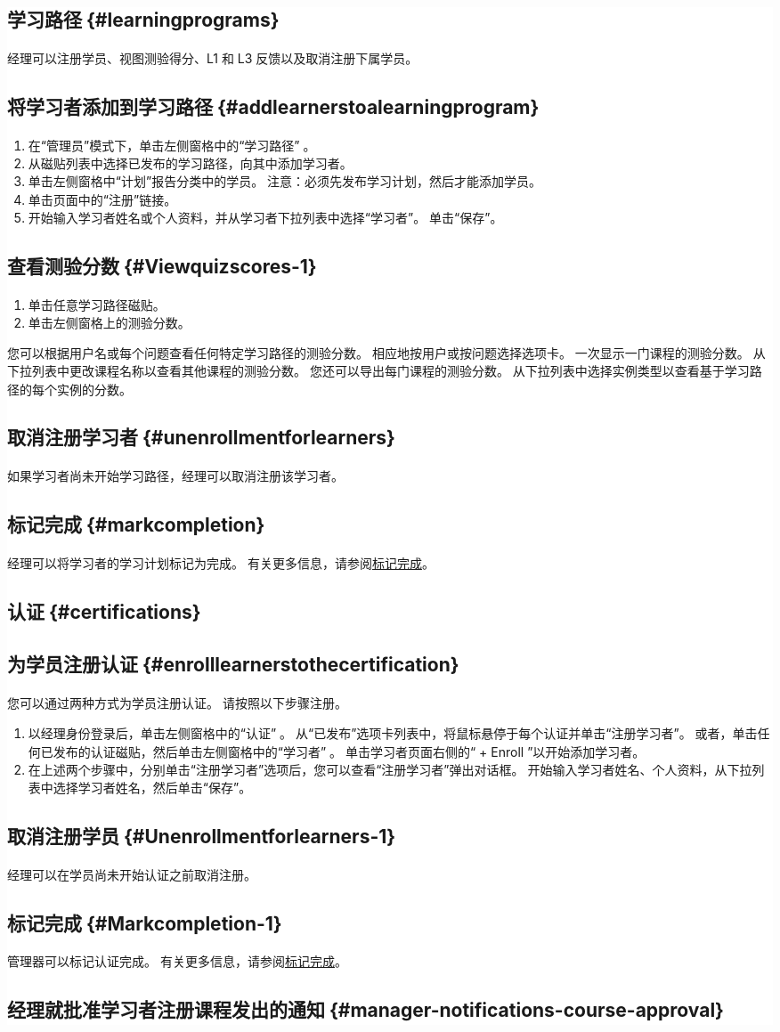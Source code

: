 ## 学习路径 {#learningprograms}

经理可以注册学员、视图测验得分、L1 和 L3 反馈以及取消注册下属学员。

## 将学习者添加到学习路径 {#addlearnerstoalearningprogram}

1. 在“管理员”模式下，单击左侧窗格中的“学习路径” 。
1. 从磁贴列表中选择已发布的学习路径，向其中添加学习者。
1. 单击左侧窗格中“计划”报告分类中的学员。 注意：必须先发布学习计划，然后才能添加学员。
1. 单击页面中的“注册”链接。
1. 开始输入学习者姓名或个人资料，并从学习者下拉列表中选择“学习者”。 单击“保存”。

## 查看测验分数 {#Viewquizscores-1}

1. 单击任意学习路径磁贴。
1. 单击左侧窗格上的测验分数。

您可以根据用户名或每个问题查看任何特定学习路径的测验分数。 相应地按用户或按问题选择选项卡。 一次显示一门课程的测验分数。 从下拉列表中更改课程名称以查看其他课程的测验分数。 您还可以导出每门课程的测验分数。 从下拉列表中选择实例类型以查看基于学习路径的每个实例的分数。

## 取消注册学习者 {#unenrollmentforlearners}

如果学习者尚未开始学习路径，经理可以取消注册该学习者。

## 标记完成 {#markcompletion}

经理可以将学习者的学习计划标记为完成。 有关更多信息，请参阅[标记完成](../../administrators/feature-summary/learning-paths.md)。

## 认证 {#certifications}

## 为学员注册认证 {#enrolllearnerstothecertification}

您可以通过两种方式为学员注册认证。 请按照以下步骤注册。

1. 以经理身份登录后，单击左侧窗格中的“认证” 。 从“已发布”选项卡列表中，将鼠标悬停于每个认证并单击“注册学习者”。 或者，单击任何已发布的认证磁贴，然后单击左侧窗格中的“学习者” 。 单击学习者页面右侧的“ + Enroll ”以开始添加学习者。
1. 在上述两个步骤中，分别单击“注册学习者”选项后，您可以查看“注册学习者”弹出对话框。 开始输入学习者姓名、个人资料，从下拉列表中选择学习者姓名，然后单击“保存”。

## 取消注册学员 {#Unenrollmentforlearners-1}

经理可以在学员尚未开始认证之前取消注册。

## 标记完成 {#Markcompletion-1}

管理器可以标记认证完成。 有关更多信息，请参阅[标记完成](../../administrators/feature-summary/certifications.md#main-pars_header_303097138)。

## 经理就批准学习者注册课程发出的通知 {#manager-notifications-course-approval}
